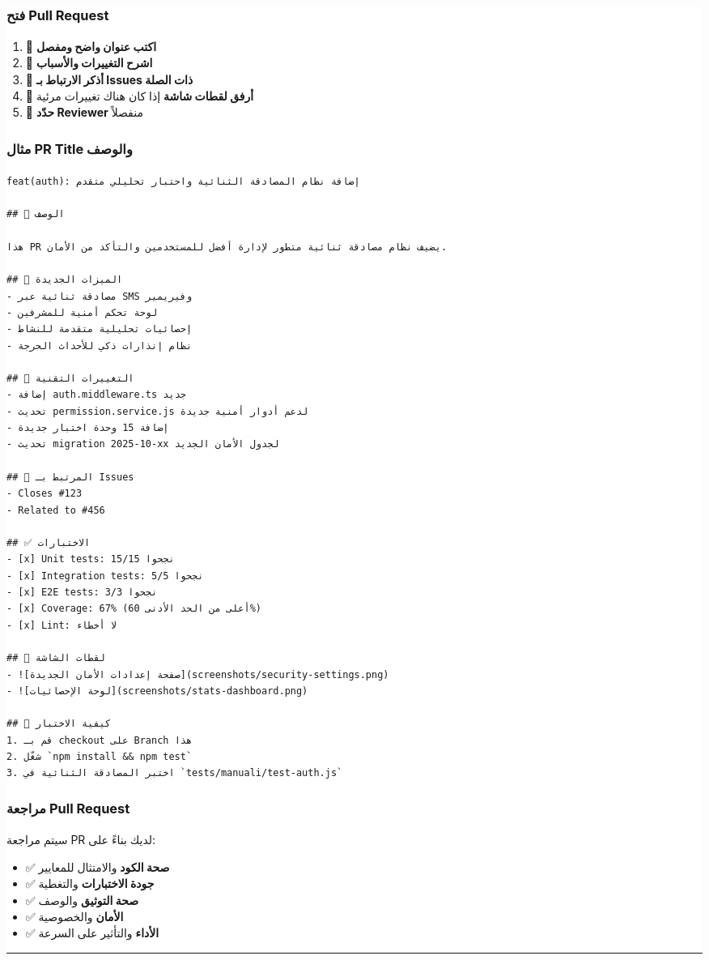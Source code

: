 ### فتح Pull Request
1. 📝 **اكتب عنوان واضح ومفصل**
2. 📝 **اشرح التغييرات والأسباب**
3. 📝 **أذكر الارتباط بـ Issues ذات الصلة**
4. 📝 **أرفق لقطات شاشة** إذا كان هناك تغييرات مرئية
5. 📝 **حدّد Reviewer** منفصلاً

### مثال PR Title والوصف
```
feat(auth): إضافة نظام المصادقة الثنائية واحتبار تحليلي متقدم

## 📝 الوصف

هذا PR يضيف نظام مصادقة ثنائية متطور لإدارة أفضل للمستخدمين والتأكد من الأمان.

## 🚀 الميزات الجديدة
- مصادقة ثنائية عبر SMS وفيريمير
- لوحة تحكم أمنية للمشرفين
- إحصائيات تحليلية متقدمة للنشاط
- نظام إنذارات ذكي للأحداث الحرجة

## 🧪 التغييرات التقنية
- إضافة auth.middleware.ts جديد
- تحديث permission.service.js لدعم أدوار أمنية جديدة
- إضافة 15 وحدة اختبار جديدة
- تحديث migration 2025-10-xx لجدول الأمان الجديد

## 🔗 المرتبط بـ Issues
- Closes #123
- Related to #456

## ✅ الاختبارات
- [x] Unit tests: 15/15 نجحوا
- [x] Integration tests: 5/5 نجحوا  
- [x] E2E tests: 3/3 نجحوا
- [x] Coverage: 67% (أعلى من الحد الأدنى 60%)
- [x] Lint: لا أخطاء

## 📸 لقطات الشاشة
- ![صفحة إعدادات الأمان الجديدة](screenshots/security-settings.png)
- ![لوحة الإحصائيات](screenshots/stats-dashboard.png)

## 🔧 كيفية الاختبار
1. قم بـ checkout على Branch هذا
2. شغّل `npm install && npm test`
3. اختبر المصادقة الثنائية في `tests/manuali/test-auth.js`
```

### مراجعة Pull Request
سيتم مراجعة PR لديك بناءً على:
- ✅ **صحة الكود** والامتثال للمعايير
- ✅ **جودة الاختبارات** والتغطية
- ✅ **صحة التوثيق** والوصف
- ✅ **الأمان** والخصوصية
- ✅ **الأداء** والتأثير على السرعة

---
